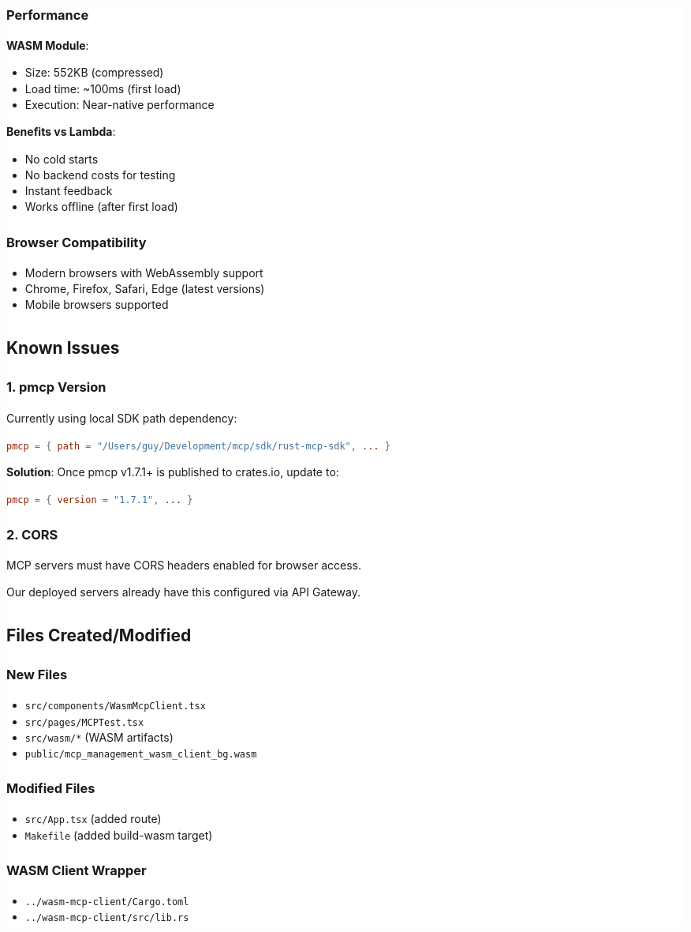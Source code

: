 ### Performance

**WASM Module**:
- Size: 552KB (compressed)
- Load time: ~100ms (first load)
- Execution: Near-native performance

**Benefits vs Lambda**:
- No cold starts
- No backend costs for testing
- Instant feedback
- Works offline (after first load)

### Browser Compatibility

- Modern browsers with WebAssembly support
- Chrome, Firefox, Safari, Edge (latest versions)
- Mobile browsers supported

## Known Issues

### 1. pmcp Version

Currently using local SDK path dependency:
```toml
pmcp = { path = "/Users/guy/Development/mcp/sdk/rust-mcp-sdk", ... }
```

**Solution**: Once pmcp v1.7.1+ is published to crates.io, update to:
```toml
pmcp = { version = "1.7.1", ... }
```

### 2. CORS

MCP servers must have CORS headers enabled for browser access.

Our deployed servers already have this configured via API Gateway.

## Files Created/Modified

### New Files
- `src/components/WasmMcpClient.tsx`
- `src/pages/MCPTest.tsx`
- `src/wasm/*` (WASM artifacts)
- `public/mcp_management_wasm_client_bg.wasm`

### Modified Files
- `src/App.tsx` (added route)
- `Makefile` (added build-wasm target)

### WASM Client Wrapper
- `../wasm-mcp-client/Cargo.toml`
- `../wasm-mcp-client/src/lib.rs`
